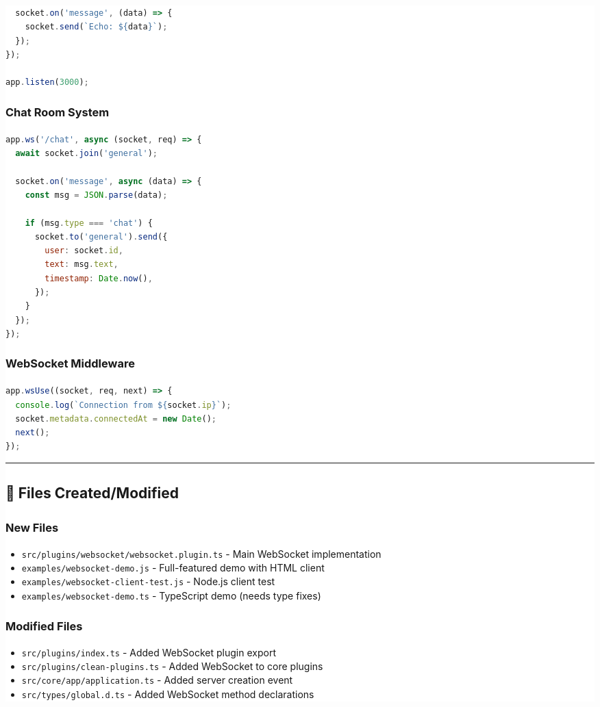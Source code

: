 ```javascript
  socket.on('message', (data) => {
    socket.send(`Echo: ${data}`);
  });
});

app.listen(3000);
```

### **Chat Room System**

```javascript
app.ws('/chat', async (socket, req) => {
  await socket.join('general');

  socket.on('message', async (data) => {
    const msg = JSON.parse(data);

    if (msg.type === 'chat') {
      socket.to('general').send({
        user: socket.id,
        text: msg.text,
        timestamp: Date.now(),
      });
    }
  });
});
```

### **WebSocket Middleware**

```javascript
app.wsUse((socket, req, next) => {
  console.log(`Connection from ${socket.ip}`);
  socket.metadata.connectedAt = new Date();
  next();
});
```

---

## 📁 **Files Created/Modified**

### **New Files**

- `src/plugins/websocket/websocket.plugin.ts` - Main WebSocket implementation
- `examples/websocket-demo.js` - Full-featured demo with HTML client
- `examples/websocket-client-test.js` - Node.js client test
- `examples/websocket-demo.ts` - TypeScript demo (needs type fixes)

### **Modified Files**

- `src/plugins/index.ts` - Added WebSocket plugin export
- `src/plugins/clean-plugins.ts` - Added WebSocket to core plugins
- `src/core/app/application.ts` - Added server creation event
- `src/types/global.d.ts` - Added WebSocket method declarations
